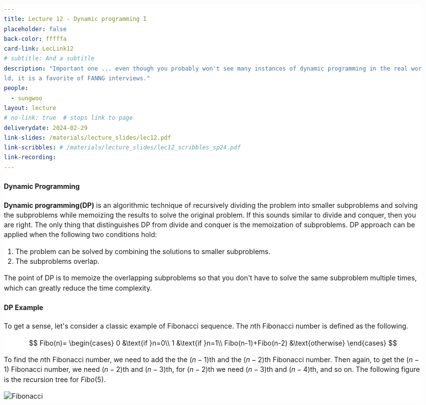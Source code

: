 ```yaml
---
title: Lecture 12 - Dynamic programming I
placeholder: false
back-color: fffffa
card-link: LecLink12
# subtitle: And a subtitle
description: "Important one ... even though you probably won't see many instances of dynamic programming in the real world, it is a favorite of FANNG interviews." 
people:
  - sungwoo
layout: lecture
# no-link: true  # stops link to page 
deliverydate: 2024-02-29
link-slides: /materials/lecture_slides/lec12.pdf
link-scribbles: # /materials/lecture_slides/lec12_scribbles_sp24.pdf
link-recording: 
---
```


<h4> Dynamic Programming </h4>

**Dynamic programming(DP)** is an algorithmic technique of recursively dividing the problem into smaller subproblems and solving the subproblems while memoizing the results to solve the original problem.
If this sounds similar to divide and conquer, then you are right. The only thing that distinguishes DP from divide and conquer is the memoization of subproblems.
DP approach can be applied when the following two conditions hold:

1. The problem can be solved by combining the solutions to smaller subproblems. 
2. The subproblems overlap. 

The point of DP is to memoize the overlapping subproblems so that you don't have to solve the same subproblem multiple times, which can greatly reduce the time complexity.

<h4>DP Example</h4>

To get a sense, let's consider a classic example of Fibonacci sequence. The $n$th Fibonacci number is defined as the following. 

$$ Fibo(n)=
\begin{cases} 
0 &\text{if }n=0\\
1 &\text{if }n=1\\
Fibo(n-1)+Fibo(n-2) &\text{otherwise} 
\end{cases}
$$

To find the $n$th Fibonacci number, we need to add the the $(n-1)$th and the $(n-2)$th Fibonacci number. 
Then again, to get the $(n-1)$ Fibonacci number, we need $(n-2)$th and $(n-3)$th, for $(n-2)$th we need $(n-3)$th and $(n-4)$th, and so on. 
The following figure is the recursion tree for $Fibo(5)$. 

<img src="/img/lectures/Lec13/lec13_fibo.png" alt="Fibonacci" style="width: 700px;">
